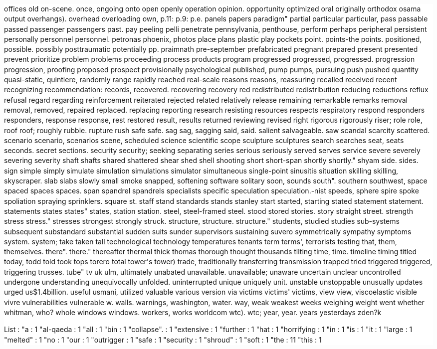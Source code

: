offices old on-scene. once, ongoing onto open openly operation opinion. opportunity optimized oral originally orthodox osama output overhangs). overhead overloading own, p.11: p.9: p.e. panels papers paradigm" partial particular particular, pass passable passed passenger passengers past. pay peeling pelli penetrate pennsylvania, penthouse, perform perhaps peripheral persistent personally personnel personnel. petronas phoenix, photos place plans plastic play pockets point. points-the points. positioned, possible. possibly posttraumatic potentially pp. praimnath pre-september prefabricated pregnant prepared present presented prevent prioritize problem problems proceeding process products program progressed progressed, progressed. progression progression, proofing proposed prospect provisionally psychological published, pump pumps, pursuing push pushed quantity quasi-static, quintiere, randomly range rapidly reached real-scale reasons reasons, reassuring recalled received recent recognizing recommendation: records, recovered. recovering recovery red redistributed redistribution reducing reductions reflux refusal regard regarding reinforcement reiterated rejected related relatively release remaining remarkable remarks removal removal, removed, repaired replaced. replacing reporting research resisting resources respects respiratory respond responders responders, response response, rest restored result, results returned reviewing revised right rigorous rigorously riser; role role, roof roof; roughly rubble. rupture rush safe safe. sag sag, sagging said, said. salient salvageable. saw scandal scarcity scattered. scenario scenario, scenarios scene, scheduled science scientific scope sculpture sculptures search searches seat, seats seconds. secret sections. security security; seeking separating series serious seriously served serves service severe severely severing severity shaft shafts shared shattered shear shed shell shooting short short-span shortly shortly." shyam side. sides. sign simple simply simulate simulation simulations simulator simultaneous single-point sinusitis situation skilling skilling, skyscraper. slab slabs slowly small smoke snapped, softening software solitary soon, sounds south". southern southwest, space spaced spaces spaces. span spandrel spandrels specialists specific speculation speculation.-nist speeds, sphere spire spoke spoliation spraying sprinklers. square st. staff stand standards stands stanley start started, starting stated statement statement. statements states states" states, station station. steel, steel-framed steel. stood stored stories. story straight street. strength stress stress." stresses strongest strongly struck. structure, structure. structure." students, studied studies sub-systems subsequent substandard substantial sudden suits sunder supervisors sustaining suvero symmetrically sympathy symptoms system. system; take taken tall technological technology temperatures tenants term terms', terrorists testing that, them, themselves. there". there." thereafter thermal thick thomas thorough thought thousands tilting time, time. timeline timing titled today, todd told took tops torero total tower's tower) trade, traditionally transferring transmission trapped tried triggered triggered, triggering trusses. tube" tv uk ulm, ultimately unabated unavailable. unavailable; unaware uncertain unclear uncontrolled undergone understanding unequivocally unfolded. uninterrupted unique uniquely unit. unstable unstoppable unusually updates urged us$1.4billion. useful usmani, utilized valuable various version via victims victims' victims, view view, viscoelastic visible vivre vulnerabilities vulnerable w. walls. warnings, washington, water. way, weak weakest weeks weighing weight went whether whitman, who? whole windows windows. workers, works worldcom wtc). wtc; year, year. years yesterdays zden?k 

List :
"a : 1
"al-qaeda : 1
"all : 1
"bin : 1
"collapse". : 1
"extensive : 1
"further : 1
"hat : 1
"horrifying : 1
"in : 1
"is : 1
"it : 1
"large : 1
"melted" : 1
"no : 1
"our : 1
"outrigger : 1
"safe : 1
"security : 1
"shroud" : 1
"soft : 1
"the : 11
"this : 1
